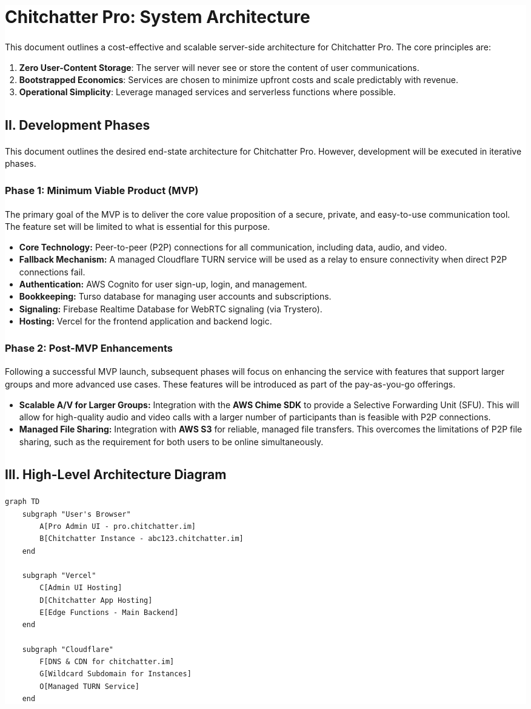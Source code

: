 # Chitchatter Pro: System Architecture

This document outlines a cost-effective and scalable server-side architecture for Chitchatter Pro. The core principles are:

1.  **Zero User-Content Storage**: The server will never see or store the content of user communications.
2.  **Bootstrapped Economics**: Services are chosen to minimize upfront costs and scale predictably with revenue.
3.  **Operational Simplicity**: Leverage managed services and serverless functions where possible.

## II. Development Phases

This document outlines the desired end-state architecture for Chitchatter Pro. However, development will be executed in iterative phases.

### Phase 1: Minimum Viable Product (MVP)

The primary goal of the MVP is to deliver the core value proposition of a secure, private, and easy-to-use communication tool. The feature set will be limited to what is essential for this purpose.

-   **Core Technology:** Peer-to-peer (P2P) connections for all communication, including data, audio, and video.
-   **Fallback Mechanism:** A managed Cloudflare TURN service will be used as a relay to ensure connectivity when direct P2P connections fail.
-   **Authentication:** AWS Cognito for user sign-up, login, and management.
-   **Bookkeeping:** Turso database for managing user accounts and subscriptions.
-   **Signaling:** Firebase Realtime Database for WebRTC signaling (via Trystero).
-   **Hosting:** Vercel for the frontend application and backend logic.

### Phase 2: Post-MVP Enhancements

Following a successful MVP launch, subsequent phases will focus on enhancing the service with features that support larger groups and more advanced use cases. These features will be introduced as part of the pay-as-you-go offerings.

-   **Scalable A/V for Larger Groups:** Integration with the **AWS Chime SDK** to provide a Selective Forwarding Unit (SFU). This will allow for high-quality audio and video calls with a larger number of participants than is feasible with P2P connections.
-   **Managed File Sharing:** Integration with **AWS S3** for reliable, managed file transfers. This overcomes the limitations of P2P file sharing, such as the requirement for both users to be online simultaneously.

## III. High-Level Architecture Diagram

```mermaid
graph TD
    subgraph "User's Browser"
        A[Pro Admin UI - pro.chitchatter.im]
        B[Chitchatter Instance - abc123.chitchatter.im]
    end

    subgraph "Vercel"
        C[Admin UI Hosting]
        D[Chitchatter App Hosting]
        E[Edge Functions - Main Backend]
    end

    subgraph "Cloudflare"
        F[DNS & CDN for chitchatter.im]
        G[Wildcard Subdomain for Instances]
        O[Managed TURN Service]
    end

```